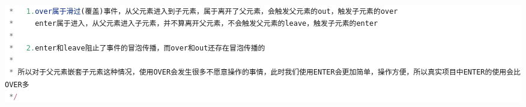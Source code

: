 ```javascript
 *   1.over属于滑过(覆盖)事件，从父元素进入到子元素，属于离开了父元素，会触发父元素的out，触发子元素的over
 *     enter属于进入，从父元素进入子元素，并不算离开父元素，不会触发父元素的leave，触发子元素的enter
 *
 *   2.enter和leave阻止了事件的冒泡传播，而over和out还存在冒泡传播的
 *
 * 所以对于父元素嵌套子元素这种情况，使用OVER会发生很多不愿意操作的事情，此时我们使用ENTER会更加简单，操作方便，所以真实项目中ENTER的使用会比OVER多
 */
```

